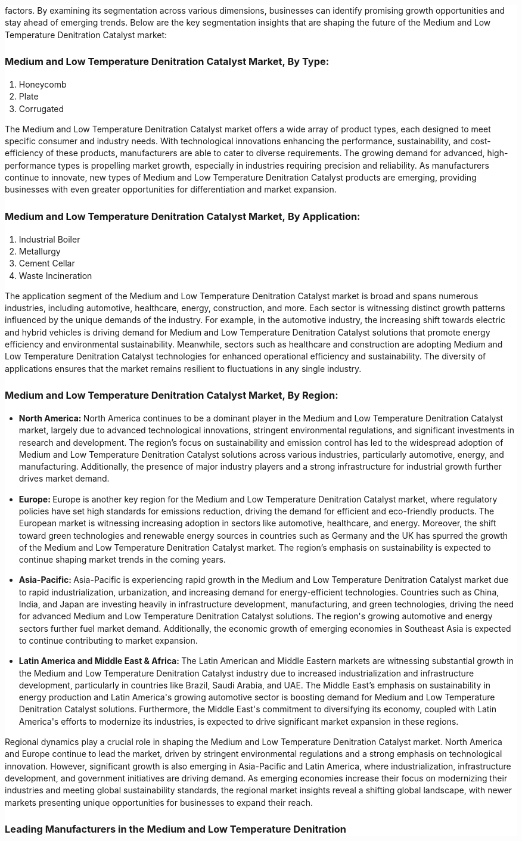 factors. By examining its segmentation across various dimensions, businesses can identify promising growth opportunities and stay ahead of emerging trends. Below are the key segmentation insights that are shaping the future of the Medium and Low Temperature Denitration Catalyst  market:</p><h3><strong>Medium and Low Temperature Denitration Catalyst  Market, By Type:<br /></strong></h3><ol><li>Honeycomb<li> Plate<li> Corrugated</li></ol><p>The Medium and Low Temperature Denitration Catalyst  market offers a wide array of product types, each designed to meet specific consumer and industry needs. With technological innovations enhancing the performance, sustainability, and cost-efficiency of these products, manufacturers are able to cater to diverse requirements. The growing demand for advanced, high-performance types is propelling market growth, especially in industries requiring precision and reliability. As manufacturers continue to innovate, new types of Medium and Low Temperature Denitration Catalyst  products are emerging, providing businesses with even greater opportunities for differentiation and market expansion.</p><h3>Medium and Low Temperature Denitration Catalyst  Market,&nbsp;By Application:</h3><ol><li>Industrial Boiler<li> Metallurgy<li> Cement Cellar<li> Waste Incineration</li></ol><p>The application segment of the Medium and Low Temperature Denitration Catalyst  market is broad and spans numerous industries, including automotive, healthcare, energy, construction, and more. Each sector is witnessing distinct growth patterns influenced by the unique demands of the industry. For example, in the automotive industry, the increasing shift towards electric and hybrid vehicles is driving demand for Medium and Low Temperature Denitration Catalyst  solutions that promote energy efficiency and environmental sustainability. Meanwhile, sectors such as healthcare and construction are adopting Medium and Low Temperature Denitration Catalyst  technologies for enhanced operational efficiency and sustainability. The diversity of applications ensures that the market remains resilient to fluctuations in any single industry.</p><h3>Medium and Low Temperature Denitration Catalyst  Market, By Region:</h3><ul><li><p><strong>North America:&nbsp;</strong>North America continues to be a dominant player in the Medium and Low Temperature Denitration Catalyst  market, largely due to advanced technological innovations, stringent environmental regulations, and significant investments in research and development. The region&rsquo;s focus on sustainability and emission control has led to the widespread adoption of Medium and Low Temperature Denitration Catalyst  solutions across various industries, particularly automotive, energy, and manufacturing. Additionally, the presence of major industry players and a strong infrastructure for industrial growth further drives market demand.</p></li><li><p><strong><strong>Europe:&nbsp;</strong></strong>Europe is another key region for the Medium and Low Temperature Denitration Catalyst  market, where regulatory policies have set high standards for emissions reduction, driving the demand for efficient and eco-friendly products. The European market is witnessing increasing adoption in sectors like automotive, healthcare, and energy. Moreover, the shift toward green technologies and renewable energy sources in countries such as Germany and the UK has spurred the growth of the Medium and Low Temperature Denitration Catalyst  market. The region&rsquo;s emphasis on sustainability is expected to continue shaping market trends in the coming years.</p></li><li><p><strong><strong>Asia-Pacific:&nbsp;</strong></strong>Asia-Pacific is experiencing rapid growth in the Medium and Low Temperature Denitration Catalyst  market due to rapid industrialization, urbanization, and increasing demand for energy-efficient technologies. Countries such as China, India, and Japan are investing heavily in infrastructure development, manufacturing, and green technologies, driving the need for advanced Medium and Low Temperature Denitration Catalyst  solutions. The region's growing automotive and energy sectors further fuel market demand. Additionally, the economic growth of emerging economies in Southeast Asia is expected to continue contributing to market expansion.</p></li><li><p><strong><strong>Latin America and Middle East &amp; Africa:&nbsp;</strong></strong>The Latin American and Middle Eastern markets are witnessing substantial growth in the Medium and Low Temperature Denitration Catalyst  industry due to increased industrialization and infrastructure development, particularly in countries like Brazil, Saudi Arabia, and UAE. The Middle East&rsquo;s emphasis on sustainability in energy production and Latin America's growing automotive sector is boosting demand for Medium and Low Temperature Denitration Catalyst  solutions. Furthermore, the Middle East's commitment to diversifying its economy, coupled with Latin America's efforts to modernize its industries, is expected to drive significant market expansion in these regions.</p></li></ul><p>Regional dynamics play a crucial role in shaping the Medium and Low Temperature Denitration Catalyst  market. North America and Europe continue to lead the market, driven by stringent environmental regulations and a strong emphasis on technological innovation. However, significant growth is also emerging in Asia-Pacific and Latin America, where industrialization, infrastructure development, and government initiatives are driving demand. As emerging economies increase their focus on modernizing their industries and meeting global sustainability standards, the regional market insights reveal a shifting global landscape, with newer markets presenting unique opportunities for businesses to expand their reach.</p><h3><strong>Leading Manufacturers in the Medium and Low Temperature Denitration